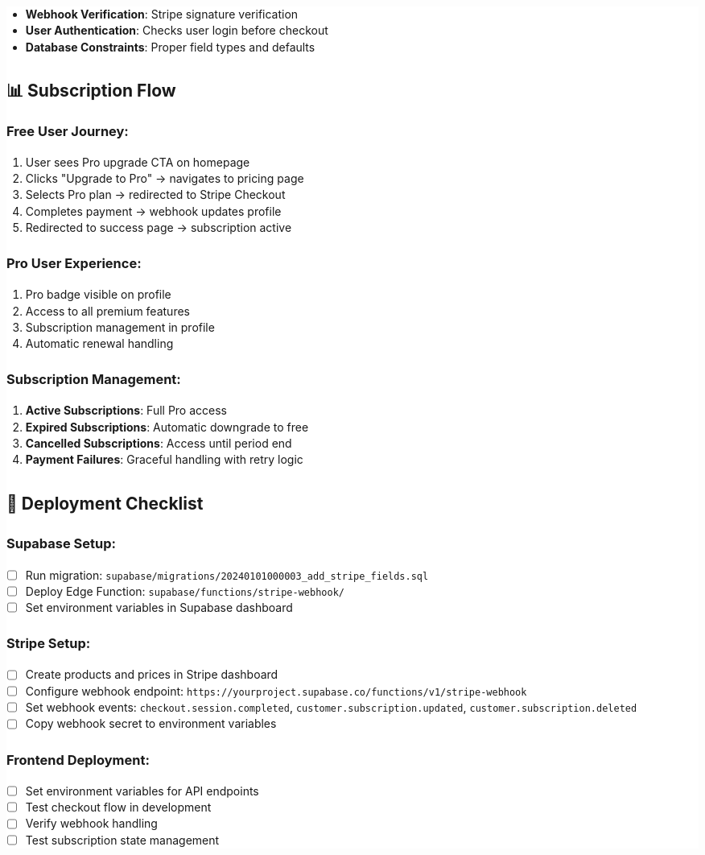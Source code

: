 - **Webhook Verification**: Stripe signature verification
- **User Authentication**: Checks user login before checkout
- **Database Constraints**: Proper field types and defaults

## 📊 **Subscription Flow**

### **Free User Journey:**

1. User sees Pro upgrade CTA on homepage
2. Clicks "Upgrade to Pro" → navigates to pricing page
3. Selects Pro plan → redirected to Stripe Checkout
4. Completes payment → webhook updates profile
5. Redirected to success page → subscription active

### **Pro User Experience:**

1. Pro badge visible on profile
2. Access to all premium features
3. Subscription management in profile
4. Automatic renewal handling

### **Subscription Management:**

1. **Active Subscriptions**: Full Pro access
2. **Expired Subscriptions**: Automatic downgrade to free
3. **Cancelled Subscriptions**: Access until period end
4. **Payment Failures**: Graceful handling with retry logic

## 🚀 **Deployment Checklist**

### **Supabase Setup:**

- [ ] Run migration: `supabase/migrations/20240101000003_add_stripe_fields.sql`
- [ ] Deploy Edge Function: `supabase/functions/stripe-webhook/`
- [ ] Set environment variables in Supabase dashboard

### **Stripe Setup:**

- [ ] Create products and prices in Stripe dashboard
- [ ] Configure webhook endpoint: `https://yourproject.supabase.co/functions/v1/stripe-webhook`
- [ ] Set webhook events: `checkout.session.completed`, `customer.subscription.updated`, `customer.subscription.deleted`
- [ ] Copy webhook secret to environment variables

### **Frontend Deployment:**

- [ ] Set environment variables for API endpoints
- [ ] Test checkout flow in development
- [ ] Verify webhook handling
- [ ] Test subscription state management
